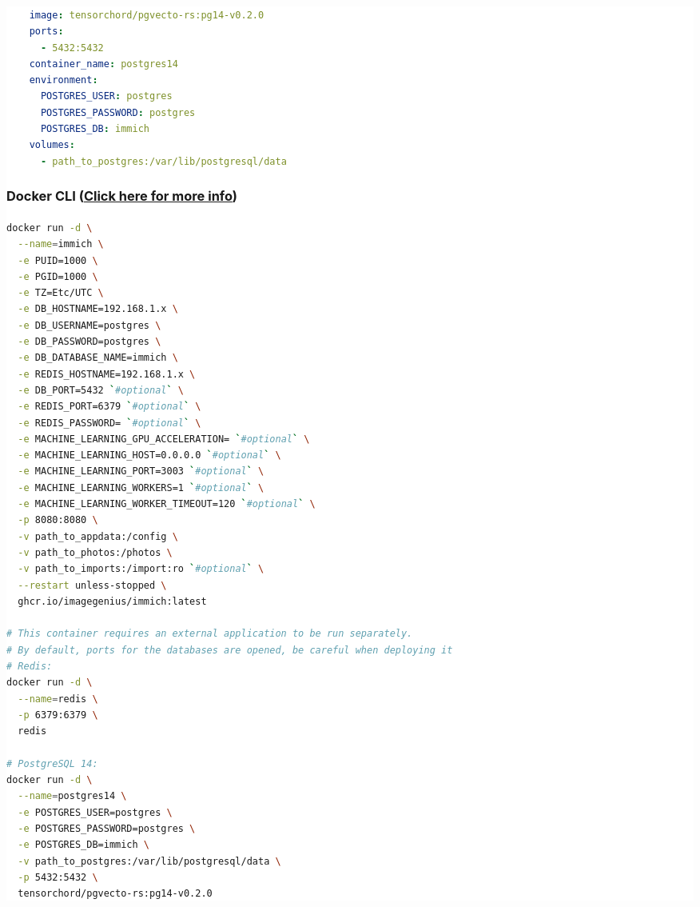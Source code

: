 ```yaml
    image: tensorchord/pgvecto-rs:pg14-v0.2.0
    ports:
      - 5432:5432
    container_name: postgres14
    environment:
      POSTGRES_USER: postgres
      POSTGRES_PASSWORD: postgres
      POSTGRES_DB: immich
    volumes:
      - path_to_postgres:/var/lib/postgresql/data

```

### Docker CLI ([Click here for more info](https://docs.docker.com/engine/reference/commandline/cli/))

```bash
docker run -d \
  --name=immich \
  -e PUID=1000 \
  -e PGID=1000 \
  -e TZ=Etc/UTC \
  -e DB_HOSTNAME=192.168.1.x \
  -e DB_USERNAME=postgres \
  -e DB_PASSWORD=postgres \
  -e DB_DATABASE_NAME=immich \
  -e REDIS_HOSTNAME=192.168.1.x \
  -e DB_PORT=5432 `#optional` \
  -e REDIS_PORT=6379 `#optional` \
  -e REDIS_PASSWORD= `#optional` \
  -e MACHINE_LEARNING_GPU_ACCELERATION= `#optional` \
  -e MACHINE_LEARNING_HOST=0.0.0.0 `#optional` \
  -e MACHINE_LEARNING_PORT=3003 `#optional` \
  -e MACHINE_LEARNING_WORKERS=1 `#optional` \
  -e MACHINE_LEARNING_WORKER_TIMEOUT=120 `#optional` \
  -p 8080:8080 \
  -v path_to_appdata:/config \
  -v path_to_photos:/photos \
  -v path_to_imports:/import:ro `#optional` \
  --restart unless-stopped \
  ghcr.io/imagegenius/immich:latest

# This container requires an external application to be run separately.
# By default, ports for the databases are opened, be careful when deploying it
# Redis:
docker run -d \
  --name=redis \
  -p 6379:6379 \
  redis

# PostgreSQL 14:
docker run -d \
  --name=postgres14 \
  -e POSTGRES_USER=postgres \
  -e POSTGRES_PASSWORD=postgres \
  -e POSTGRES_DB=immich \
  -v path_to_postgres:/var/lib/postgresql/data \
  -p 5432:5432 \
  tensorchord/pgvecto-rs:pg14-v0.2.0

```
